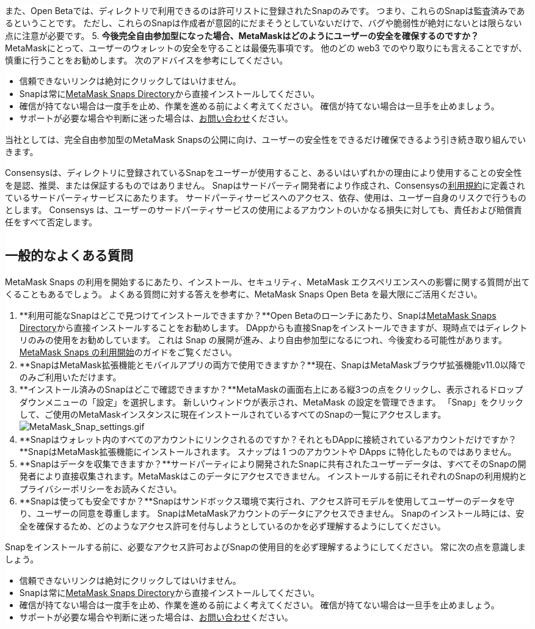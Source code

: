 また、Open Betaでは、ディレクトリで利用できるのは許可リストに登録されたSnapのみです。 つまり、これらのSnapは監査済みであるということです。 ただし、これらのSnapは作成者が意図的にだまそうとしていないだけで、バグや脆弱性が絶対にないとは限らない点に注意が必要です。
5. **今後完全自由参加型になった場合、MetaMaskはどのようにユーザーの安全を確保するのですか？**  
MetaMaskにとって、ユーザーのウォレットの安全を守ることは最優先事項です。 他のどの web3 でのやり取りにも言えることですが、慎重に行うことをお勧めします。 次のアドバイスを参考にしてください。  
  
- 信頼できないリンクは絶対にクリックしてはいけません。  
- Snapは常に[MetaMask Snaps Directory](https://snaps.metamask.io/?utm_source=metamaskSupport&utm_medium=knowledge-base&utm_campaign=2023_Sep_snaps-launch_content_faq)から直接インストールしてください。  
- 確信が持てない場合は一度手を止め、作業を進める前によく考えてください。 確信が持てない場合は一旦手を止めましょう。  
- サポートが必要な場合や判断に迷った場合は、[お問い合わせ](https://support.metamask.io/hc/en-us/articles/360058969391-How-to-contact-MetaMask-Support?utm_source=metamaskSupport&utm_medium=knowledge-base&utm_campaign=2023_Sep_snaps-launch_content_faq)ください。  
  
当社としては、完全自由参加型のMetaMask Snapsの公開に向け、ユーザーの安全性をできるだけ確保できるよう引き続き取り組んでいきます。



Consensysは、ディレクトリに登録されているSnapをユーザーが使用すること、あるいはいずれかの理由により使用することの安全性を是認、推奨、または保証するものではありません。 Snapはサードパーティ開発者により作成され、Consensysの[利用規約](https://consensys.io/terms-of-use/)に定義されているサードパーティサービスにあたります。 サードパーティサービスへのアクセス、依存、使用は、ユーザー自身のリスクで行うものとします。 Consensys は、ユーザーのサードパーティサービスの使用によるアカウントのいかなる損失に対しても、責任および賠償責任をすべて否定します。



一般的なよくある質問
----------


MetaMask Snaps の利用を開始するにあたり、インストール、セキュリティ、MetaMask エクスペリエンスへの影響に関する質問が出てくることもあるでしょう。 よくある質問に対する答えを参考に、MetaMask Snaps Open Beta を最大限にご活用ください。


1. **利用可能なSnapはどこで見つけてインストールできますか？**Open Betaのローンチにあたり、Snapは[MetaMask Snaps Directory](https://snaps.metamask.io/?utm_source=metamaskSupport&utm_medium=knowledge-base&utm_campaign=2023_Sep_snaps-launch_content_faq)から直接インストールすることをお勧めします。 DAppからも直接Snapをインストールできますが、現時点ではディレクトリのみの使用をお勧めしています。 これは Snap の展開が進み、より自由参加型になるにつれ、今後変わる可能性があります。 [MetaMask Snaps の利用開始](https://support.metamask.io/hc/en-us/articles/18377120661019)のガイドをご覧ください。
2. **SnapはMetaMask拡張機能とモバイルアプリの両方で使用できますか？**現在、SnapはMetaMaskブラウザ拡張機能v11.0以降でのみご利用いただけます。
3. **インストール済みのSnapはどこで確認できますか？**MetaMaskの画面右上にある縦3つの点をクリックし、表示されるドロップダウンメニューの「設定」を選択します。 新しいウィンドウが表示され、MetaMask の設定を管理できます。 「Snap」をクリックして、ご使用のMetaMaskインスタンスに現在インストールされているすべてのSnapの一覧にアクセスします。
![MetaMask_Snap_settings.gif](https://support.metamask.io/hc/article_attachments/18408074943515)
4. **Snapはウォレット内のすべてのアカウントにリンクされるのですか？それともDAppに接続されているアカウントだけですか？**SnapはMetaMask拡張機能にインストールされます。 スナップは 1 つのアカウントや DApps に特化したものではありません。
5. **Snapはデータを収集できますか？**サードパーティにより開発されたSnapに共有されたユーザーデータは、すべてそのSnapの開発者により直接収集されます。MetaMaskはこのデータにアクセスできません。 インストールする前にそれぞれのSnapの利用規約とプライバシーポリシーをお読みください。
6. **Snapは使っても安全ですか？**Snapはサンドボックス環境で実行され、アクセス許可モデルを使用してユーザーのデータを守り、ユーザーの同意を尊重します。 SnapはMetaMaskアカウントのデータにアクセスできません。 Snapのインストール時には、安全を確保するため、どのようなアクセス許可を付与しようとしているのかを必ず理解するようにしてください。   
  
Snapをインストールする前に、必要なアクセス許可およびSnapの使用目的を必ず理解するようにしてください。 常に次の点を意識しましょう。  
  
- 信頼できないリンクは絶対にクリックしてはいけません。  
- Snapは常に[MetaMask Snaps Directory](https://snaps.metamask.io/?utm_source=metamaskSupport&utm_medium=knowledge-base&utm_campaign=2023_Sep_snaps-launch_content_faq)から直接インストールしてください。  
- 確信が持てない場合は一度手を止め、作業を進める前によく考えてください。 確信が持てない場合は一旦手を止めましょう。  
- サポートが必要な場合や判断に迷った場合は、[お問い合わせ](https://support.metamask.io/hc/en-us/articles/360058969391-How-to-contact-MetaMask-Support?utm_source=metamaskSupport&utm_medium=knowledge-base&utm_campaign=2023_Sep_snaps-launch_content_faq)ください。  
